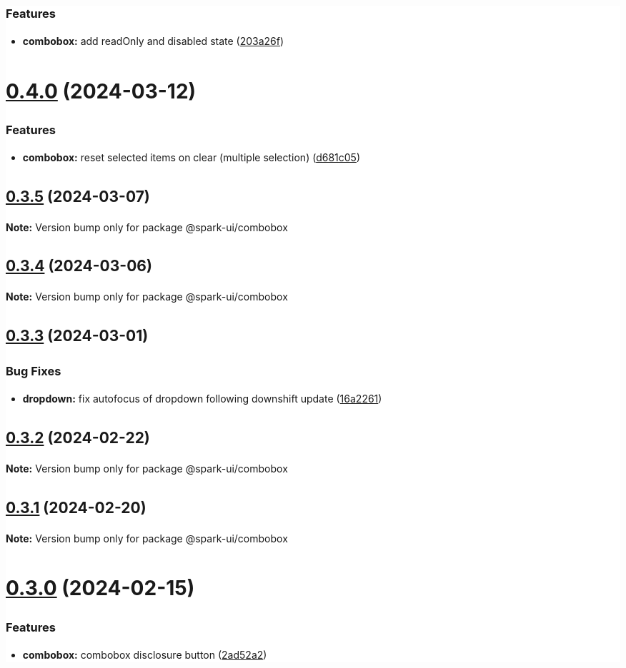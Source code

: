 ### Features

- **combobox:** add readOnly and disabled state ([203a26f](https://github.com/adevinta/spark/commit/203a26f385d8c5757e239802943ec09079e6ad64))

# [0.4.0](https://github.com/adevinta/spark/compare/@spark-ui/combobox@0.3.5...@spark-ui/combobox@0.4.0) (2024-03-12)

### Features

- **combobox:** reset selected items on clear (multiple selection) ([d681c05](https://github.com/adevinta/spark/commit/d681c05cc8d6a0224be18d2434a793c62e952349))

## [0.3.5](https://github.com/adevinta/spark/compare/@spark-ui/combobox@0.3.4...@spark-ui/combobox@0.3.5) (2024-03-07)

**Note:** Version bump only for package @spark-ui/combobox

## [0.3.4](https://github.com/adevinta/spark/compare/@spark-ui/combobox@0.3.3...@spark-ui/combobox@0.3.4) (2024-03-06)

**Note:** Version bump only for package @spark-ui/combobox

## [0.3.3](https://github.com/adevinta/spark/compare/@spark-ui/combobox@0.3.2...@spark-ui/combobox@0.3.3) (2024-03-01)

### Bug Fixes

- **dropdown:** fix autofocus of dropdown following downshift update ([16a2261](https://github.com/adevinta/spark/commit/16a226159c962be3f17afd4cb687a6e7fa0703c5))

## [0.3.2](https://github.com/adevinta/spark/compare/@spark-ui/combobox@0.3.1...@spark-ui/combobox@0.3.2) (2024-02-22)

**Note:** Version bump only for package @spark-ui/combobox

## [0.3.1](https://github.com/adevinta/spark/compare/@spark-ui/combobox@0.3.0...@spark-ui/combobox@0.3.1) (2024-02-20)

**Note:** Version bump only for package @spark-ui/combobox

# [0.3.0](https://github.com/adevinta/spark/compare/@spark-ui/combobox@0.2.1...@spark-ui/combobox@0.3.0) (2024-02-15)

### Features

- **combobox:** combobox disclosure button ([2ad52a2](https://github.com/adevinta/spark/commit/2ad52a23e15abe059c8ec64bce77115af96d4b6f))
